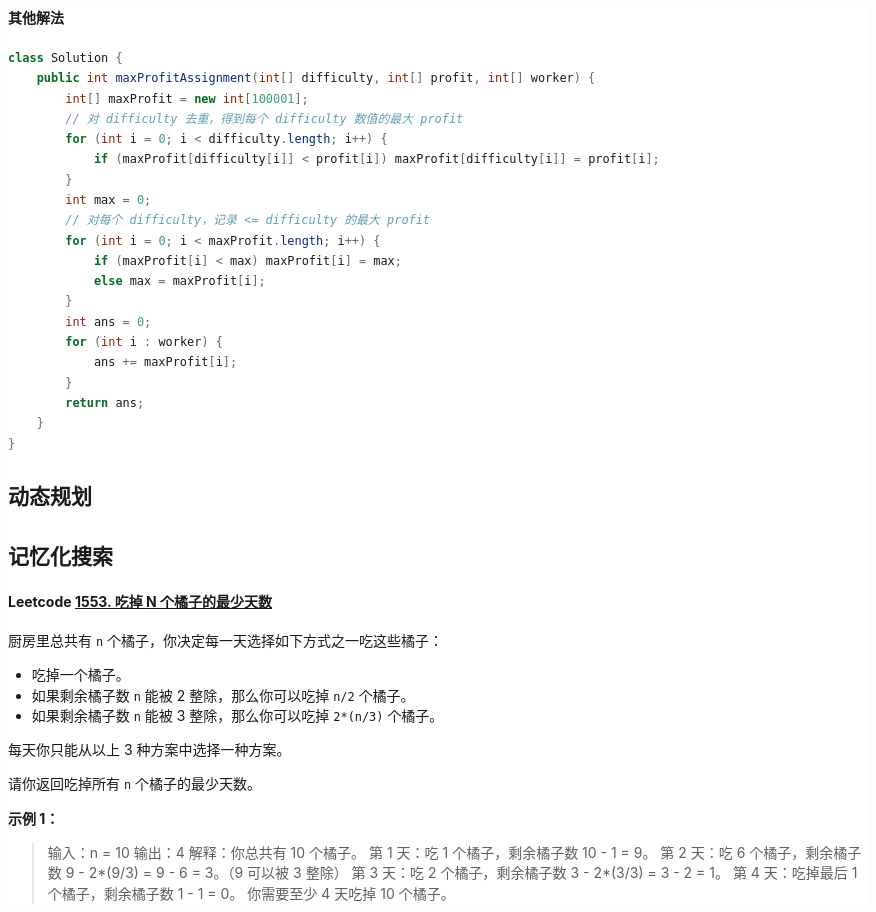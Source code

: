 #### 其他解法

```java
class Solution {
    public int maxProfitAssignment(int[] difficulty, int[] profit, int[] worker) {
        int[] maxProfit = new int[100001];
        // 对 difficulty 去重，得到每个 difficulty 数值的最大 profit
        for (int i = 0; i < difficulty.length; i++) {
            if (maxProfit[difficulty[i]] < profit[i]) maxProfit[difficulty[i]] = profit[i];
        }
        int max = 0;
        // 对每个 difficulty，记录 <= difficulty 的最大 profit
        for (int i = 0; i < maxProfit.length; i++) {
            if (maxProfit[i] < max) maxProfit[i] = max;
            else max = maxProfit[i];
        }
        int ans = 0;
        for (int i : worker) {
            ans += maxProfit[i];
        }
        return ans;
    }
}
```



## 动态规划

## 记忆化搜索

#### Leetcode [1553. 吃掉 N 个橘子的最少天数](https://leetcode.cn/problems/minimum-number-of-days-to-eat-n-oranges/)

厨房里总共有 `n` 个橘子，你决定每一天选择如下方式之一吃这些橘子：

- 吃掉一个橘子。
- 如果剩余橘子数 `n` 能被 2 整除，那么你可以吃掉 `n/2` 个橘子。
- 如果剩余橘子数 `n` 能被 3 整除，那么你可以吃掉 `2*(n/3)` 个橘子。

每天你只能从以上 3 种方案中选择一种方案。

请你返回吃掉所有 `n` 个橘子的最少天数。

**示例 1：**

> 输入：n = 10
> 输出：4
> 解释：你总共有 10 个橘子。
> 第 1 天：吃 1 个橘子，剩余橘子数 10 - 1 = 9。
> 第 2 天：吃 6 个橘子，剩余橘子数 9 - 2*(9/3) = 9 - 6 = 3。（9 可以被 3 整除）
> 第 3 天：吃 2 个橘子，剩余橘子数 3 - 2*(3/3) = 3 - 2 = 1。
> 第 4 天：吃掉最后 1 个橘子，剩余橘子数 1 - 1 = 0。
> 你需要至少 4 天吃掉 10 个橘子。
